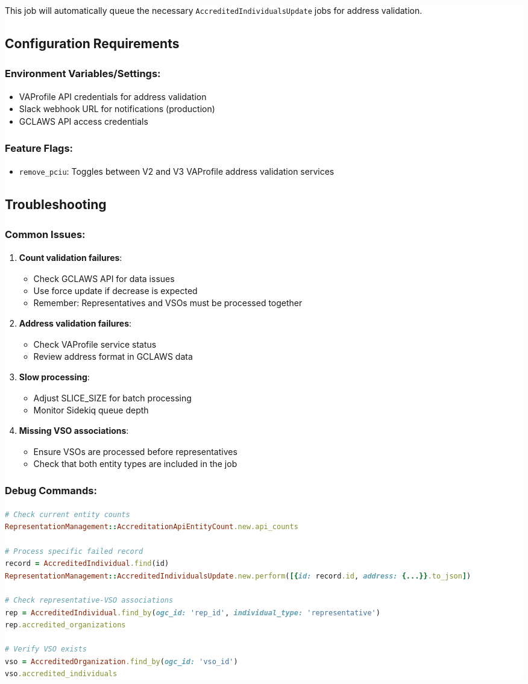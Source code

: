This job will automatically queue the necessary `AccreditedIndividualsUpdate` jobs for address validation.

## Configuration Requirements

### Environment Variables/Settings:
- VAProfile API credentials for address validation
- Slack webhook URL for notifications (production)
- GCLAWS API access credentials

### Feature Flags:
- `remove_pciu`: Toggles between V2 and V3 VAProfile address validation services

## Troubleshooting

### Common Issues:

1. **Count validation failures**: 
   - Check GCLAWS API for data issues
   - Use force update if decrease is expected
   - Remember: Representatives and VSOs must be processed together

2. **Address validation failures**:
   - Check VAProfile service status
   - Review address format in GCLAWS data

3. **Slow processing**:
   - Adjust SLICE_SIZE for batch processing
   - Monitor Sidekiq queue depth

4. **Missing VSO associations**:
   - Ensure VSOs are processed before representatives
   - Check that both entity types are included in the job

### Debug Commands:
```ruby
# Check current entity counts
RepresentationManagement::AccreditationApiEntityCount.new.api_counts

# Process specific failed record
record = AccreditedIndividual.find(id)
RepresentationManagement::AccreditedIndividualsUpdate.new.perform([{id: record.id, address: {...}}.to_json])

# Check representative-VSO associations
rep = AccreditedIndividual.find_by(ogc_id: 'rep_id', individual_type: 'representative')
rep.accredited_organizations

# Verify VSO exists
vso = AccreditedOrganization.find_by(ogc_id: 'vso_id')
vso.accredited_individuals
```
